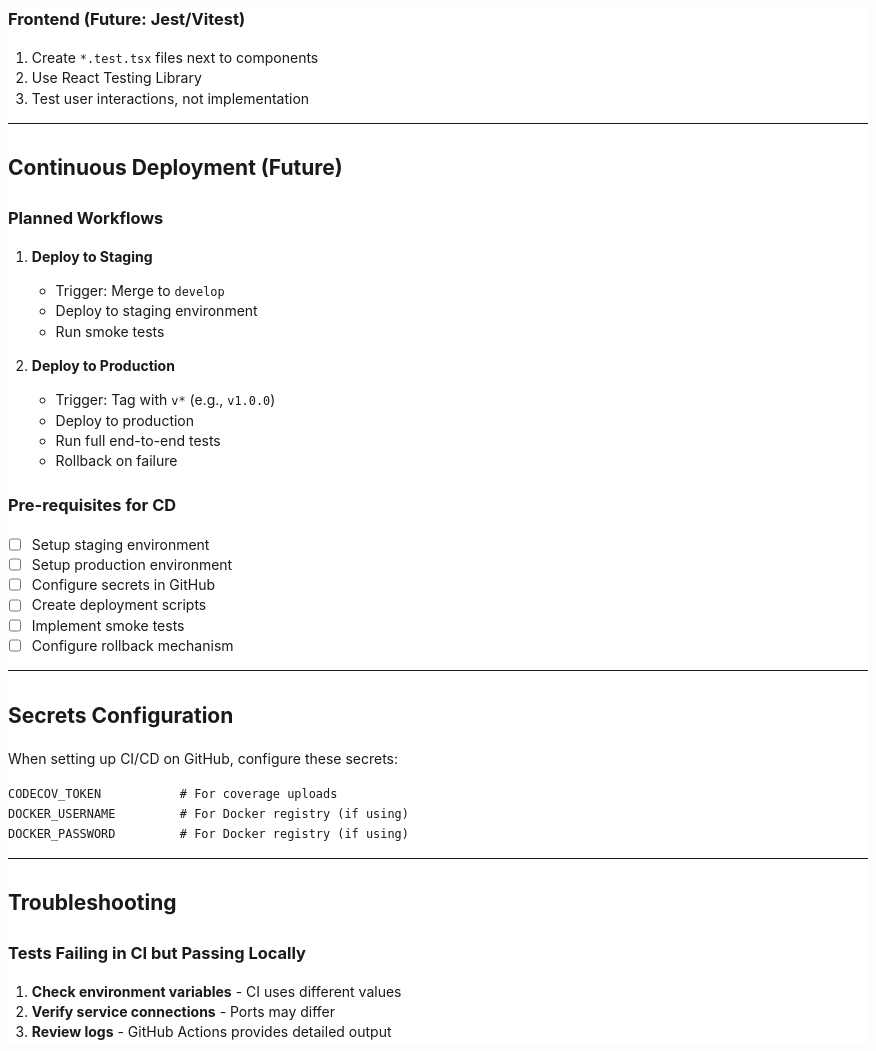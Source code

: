 ### Frontend (Future: Jest/Vitest)

1. Create `*.test.tsx` files next to components
2. Use React Testing Library
3. Test user interactions, not implementation

---

## Continuous Deployment (Future)

### Planned Workflows

1. **Deploy to Staging**
   - Trigger: Merge to `develop`
   - Deploy to staging environment
   - Run smoke tests

2. **Deploy to Production**
   - Trigger: Tag with `v*` (e.g., `v1.0.0`)
   - Deploy to production
   - Run full end-to-end tests
   - Rollback on failure

### Pre-requisites for CD

- [ ] Setup staging environment
- [ ] Setup production environment
- [ ] Configure secrets in GitHub
- [ ] Create deployment scripts
- [ ] Implement smoke tests
- [ ] Configure rollback mechanism

---

## Secrets Configuration

When setting up CI/CD on GitHub, configure these secrets:

```
CODECOV_TOKEN           # For coverage uploads
DOCKER_USERNAME         # For Docker registry (if using)
DOCKER_PASSWORD         # For Docker registry (if using)
```

---

## Troubleshooting

### Tests Failing in CI but Passing Locally

1. **Check environment variables** - CI uses different values
2. **Verify service connections** - Ports may differ
3. **Review logs** - GitHub Actions provides detailed output
